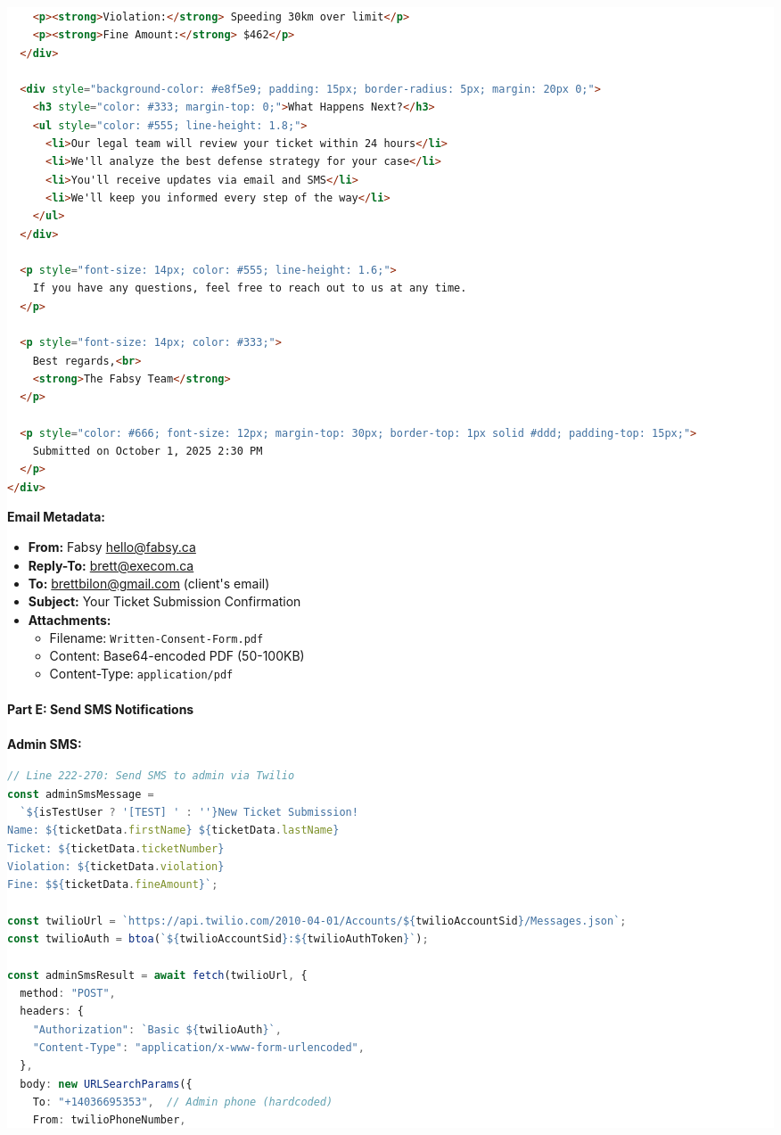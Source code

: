 ```html
    <p><strong>Violation:</strong> Speeding 30km over limit</p>
    <p><strong>Fine Amount:</strong> $462</p>
  </div>
  
  <div style="background-color: #e8f5e9; padding: 15px; border-radius: 5px; margin: 20px 0;">
    <h3 style="color: #333; margin-top: 0;">What Happens Next?</h3>
    <ul style="color: #555; line-height: 1.8;">
      <li>Our legal team will review your ticket within 24 hours</li>
      <li>We'll analyze the best defense strategy for your case</li>
      <li>You'll receive updates via email and SMS</li>
      <li>We'll keep you informed every step of the way</li>
    </ul>
  </div>
  
  <p style="font-size: 14px; color: #555; line-height: 1.6;">
    If you have any questions, feel free to reach out to us at any time.
  </p>
  
  <p style="font-size: 14px; color: #333;">
    Best regards,<br>
    <strong>The Fabsy Team</strong>
  </p>
  
  <p style="color: #666; font-size: 12px; margin-top: 30px; border-top: 1px solid #ddd; padding-top: 15px;">
    Submitted on October 1, 2025 2:30 PM
  </p>
</div>
```

**Email Metadata:**
- **From:** Fabsy <hello@fabsy.ca>
- **Reply-To:** brett@execom.ca
- **To:** brettbilon@gmail.com (client's email)
- **Subject:** Your Ticket Submission Confirmation
- **Attachments:** 
  - Filename: `Written-Consent-Form.pdf`
  - Content: Base64-encoded PDF (50-100KB)
  - Content-Type: `application/pdf`

#### Part E: Send SMS Notifications

**Admin SMS:**
```typescript
// Line 222-270: Send SMS to admin via Twilio
const adminSmsMessage = 
  `${isTestUser ? '[TEST] ' : ''}New Ticket Submission!
Name: ${ticketData.firstName} ${ticketData.lastName}
Ticket: ${ticketData.ticketNumber}
Violation: ${ticketData.violation}
Fine: $${ticketData.fineAmount}`;

const twilioUrl = `https://api.twilio.com/2010-04-01/Accounts/${twilioAccountSid}/Messages.json`;
const twilioAuth = btoa(`${twilioAccountSid}:${twilioAuthToken}`);

const adminSmsResult = await fetch(twilioUrl, {
  method: "POST",
  headers: {
    "Authorization": `Basic ${twilioAuth}`,
    "Content-Type": "application/x-www-form-urlencoded",
  },
  body: new URLSearchParams({
    To: "+14036695353",  // Admin phone (hardcoded)
    From: twilioPhoneNumber,
```